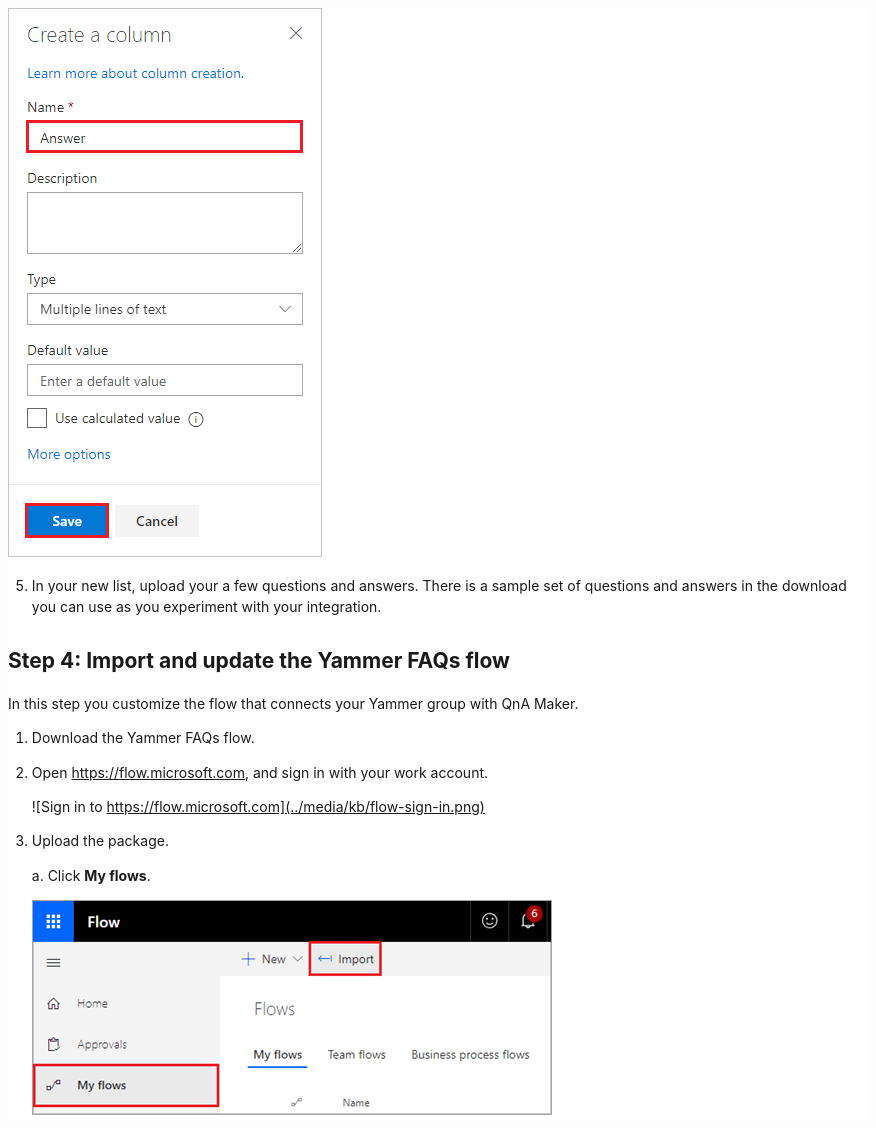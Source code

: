    ![Sample Answer column](../media/kb/sp-qna-add-column-answer.png)
 
5. In your new list, upload your a few questions and answers. There is a sample set of questions and answers in the download you can use as you experiment with your integration.

## Step 4: Import and update the Yammer FAQs flow

In this step you customize the flow that connects your Yammer group with QnA Maker.

1. Download the Yammer FAQs flow.

2. Open https://flow.microsoft.com, and sign in with your work account.
 
   ![Sign in to https://flow.microsoft.com](../media/kb/flow-sign-in.png)
 
3. Upload the package.

    a. Click **My flows**.
 
   ![My flows page, highlighting the Import button](../media/kb/flow-my-import.png)
 